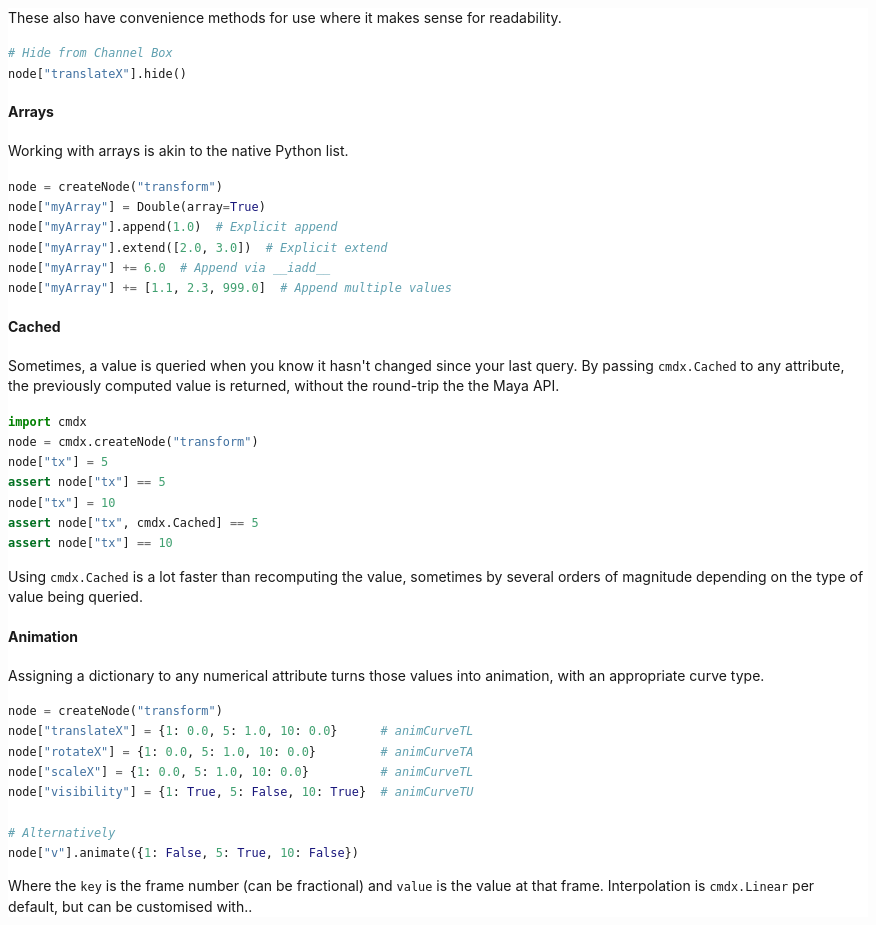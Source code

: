 These also have convenience methods for use where it makes sense for readability.

```python
# Hide from Channel Box
node["translateX"].hide()
```

#### Arrays

Working with arrays is akin to the native Python list.

```python
node = createNode("transform")
node["myArray"] = Double(array=True)
node["myArray"].append(1.0)  # Explicit append
node["myArray"].extend([2.0, 3.0])  # Explicit extend
node["myArray"] += 6.0  # Append via __iadd__
node["myArray"] += [1.1, 2.3, 999.0]  # Append multiple values
```

#### Cached

Sometimes, a value is queried when you know it hasn't changed since your last query. By passing `cmdx.Cached` to any attribute, the previously computed value is returned, without the round-trip the the Maya API.

```python
import cmdx
node = cmdx.createNode("transform")
node["tx"] = 5
assert node["tx"] == 5
node["tx"] = 10
assert node["tx", cmdx.Cached] == 5
assert node["tx"] == 10
```

Using `cmdx.Cached` is a lot faster than recomputing the value, sometimes by several orders of magnitude depending on the type of value being queried.

#### Animation

Assigning a dictionary to any numerical attribute turns those values into animation, with an appropriate curve type.

```py
node = createNode("transform")
node["translateX"] = {1: 0.0, 5: 1.0, 10: 0.0}      # animCurveTL
node["rotateX"] = {1: 0.0, 5: 1.0, 10: 0.0}         # animCurveTA
node["scaleX"] = {1: 0.0, 5: 1.0, 10: 0.0}          # animCurveTL
node["visibility"] = {1: True, 5: False, 10: True}  # animCurveTU

# Alternatively
node["v"].animate({1: False, 5: True, 10: False})
```

Where the `key` is the frame number (can be fractional) and `value` is the value at that frame. Interpolation is `cmdx.Linear` per default, but can be customised with..
